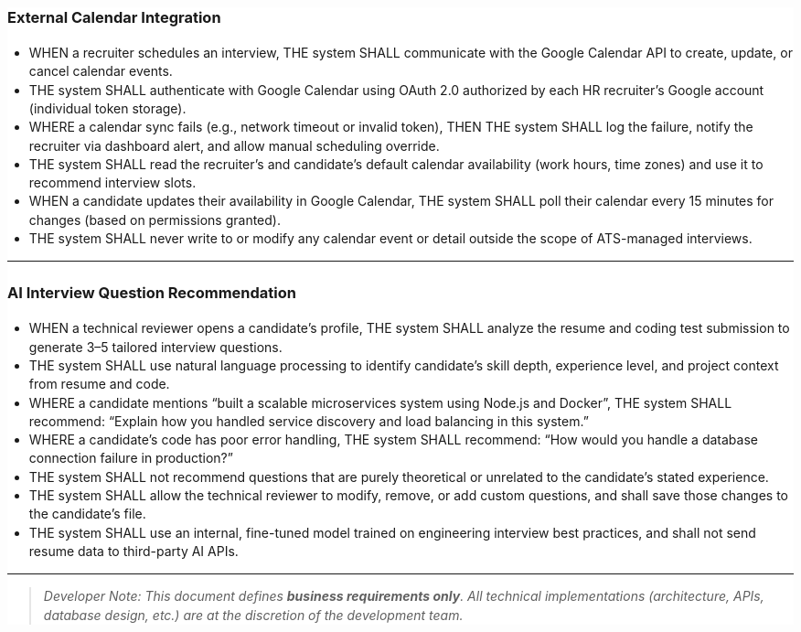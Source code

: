 
### External Calendar Integration

- WHEN a recruiter schedules an interview, THE system SHALL communicate with the Google Calendar API to create, update, or cancel calendar events.
- THE system SHALL authenticate with Google Calendar using OAuth 2.0 authorized by each HR recruiter’s Google account (individual token storage).
- WHERE a calendar sync fails (e.g., network timeout or invalid token), THEN THE system SHALL log the failure, notify the recruiter via dashboard alert, and allow manual scheduling override.
- THE system SHALL read the recruiter’s and candidate’s default calendar availability (work hours, time zones) and use it to recommend interview slots.
- WHEN a candidate updates their availability in Google Calendar, THE system SHALL poll their calendar every 15 minutes for changes (based on permissions granted).
- THE system SHALL never write to or modify any calendar event or detail outside the scope of ATS-managed interviews.

---

### AI Interview Question Recommendation

- WHEN a technical reviewer opens a candidate’s profile, THE system SHALL analyze the resume and coding test submission to generate 3–5 tailored interview questions.
- THE system SHALL use natural language processing to identify candidate’s skill depth, experience level, and project context from resume and code.
- WHERE a candidate mentions “built a scalable microservices system using Node.js and Docker”, THE system SHALL recommend: “Explain how you handled service discovery and load balancing in this system.”
- WHERE a candidate’s code has poor error handling, THE system SHALL recommend: “How would you handle a database connection failure in production?”
- THE system SHALL not recommend questions that are purely theoretical or unrelated to the candidate’s stated experience.
- THE system SHALL allow the technical reviewer to modify, remove, or add custom questions, and shall save those changes to the candidate’s file.
- THE system SHALL use an internal, fine-tuned model trained on engineering interview best practices, and shall not send resume data to third-party AI APIs.

---

> *Developer Note: This document defines **business requirements only**. All technical implementations (architecture, APIs, database design, etc.) are at the discretion of the development team.*